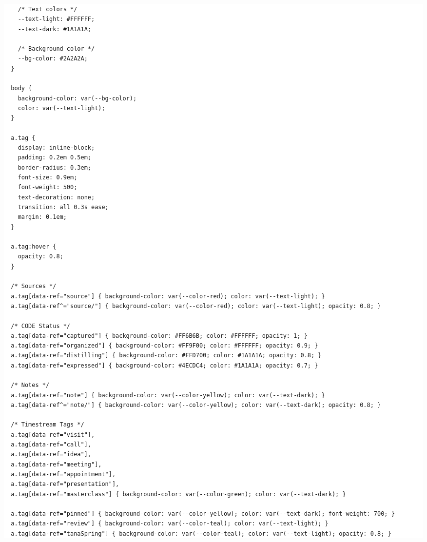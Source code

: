 	    /* Text colors */
	    --text-light: #FFFFFF;
	    --text-dark: #1A1A1A;
	  
	    /* Background color */
	    --bg-color: #2A2A2A;
	  }
	  
	  body {
	    background-color: var(--bg-color);
	    color: var(--text-light);
	  }
	  
	  a.tag {
	    display: inline-block;
	    padding: 0.2em 0.5em;
	    border-radius: 0.3em;
	    font-size: 0.9em;
	    font-weight: 500;
	    text-decoration: none;
	    transition: all 0.3s ease;
	    margin: 0.1em;
	  }
	  
	  a.tag:hover {
	    opacity: 0.8;
	  }
	  
	  /* Sources */
	  a.tag[data-ref="source"] { background-color: var(--color-red); color: var(--text-light); }
	  a.tag[data-ref^="source/"] { background-color: var(--color-red); color: var(--text-light); opacity: 0.8; }
	  
	  /* CODE Status */
	  a.tag[data-ref="captured"] { background-color: #FF6B6B; color: #FFFFFF; opacity: 1; }
	  a.tag[data-ref="organized"] { background-color: #FF9F00; color: #FFFFFF; opacity: 0.9; }
	  a.tag[data-ref="distilling"] { background-color: #FFD700; color: #1A1A1A; opacity: 0.8; }
	  a.tag[data-ref="expressed"] { background-color: #4ECDC4; color: #1A1A1A; opacity: 0.7; }
	  
	  /* Notes */
	  a.tag[data-ref="note"] { background-color: var(--color-yellow); color: var(--text-dark); }
	  a.tag[data-ref^="note/"] { background-color: var(--color-yellow); color: var(--text-dark); opacity: 0.8; }
	  
	  /* Timestream Tags */
	  a.tag[data-ref="visit"],
	  a.tag[data-ref="call"],
	  a.tag[data-ref="idea"],
	  a.tag[data-ref="meeting"],
	  a.tag[data-ref="appointment"],
	  a.tag[data-ref="presentation"],
	  a.tag[data-ref="masterclass"] { background-color: var(--color-green); color: var(--text-dark); }
	  
	  a.tag[data-ref="pinned"] { background-color: var(--color-yellow); color: var(--text-dark); font-weight: 700; }
	  a.tag[data-ref="review"] { background-color: var(--color-teal); color: var(--text-light); }
	  a.tag[data-ref="tanaSpring"] { background-color: var(--color-teal); color: var(--text-light); opacity: 0.8; }
	  
